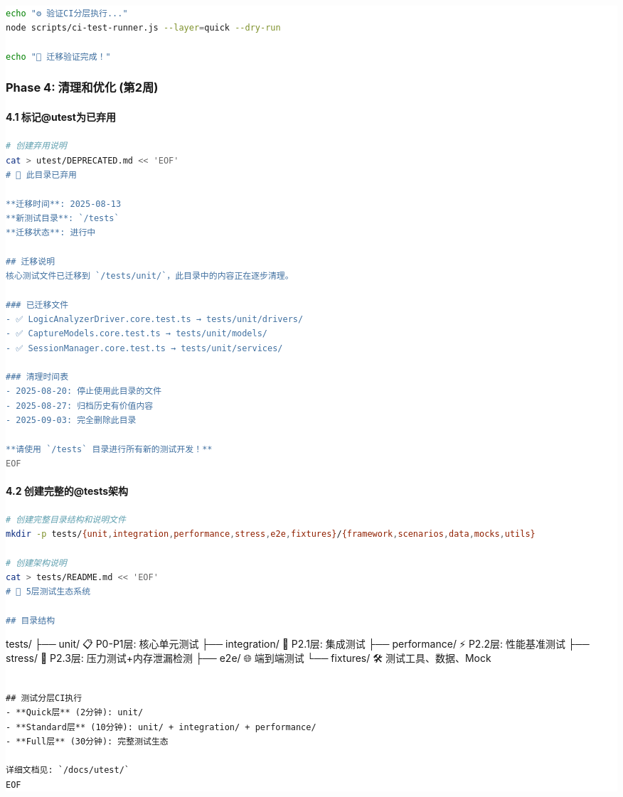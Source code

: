```bash
echo "⚙️ 验证CI分层执行..."
node scripts/ci-test-runner.js --layer=quick --dry-run

echo "🎉 迁移验证完成！"
```

### Phase 4: 清理和优化 (第2周)

#### 4.1 标记@utest为已弃用
```bash
# 创建弃用说明
cat > utest/DEPRECATED.md << 'EOF'
# 🚨 此目录已弃用

**迁移时间**: 2025-08-13  
**新测试目录**: `/tests`  
**迁移状态**: 进行中

## 迁移说明
核心测试文件已迁移到 `/tests/unit/`，此目录中的内容正在逐步清理。

### 已迁移文件
- ✅ LogicAnalyzerDriver.core.test.ts → tests/unit/drivers/
- ✅ CaptureModels.core.test.ts → tests/unit/models/  
- ✅ SessionManager.core.test.ts → tests/unit/services/

### 清理时间表
- 2025-08-20: 停止使用此目录的文件
- 2025-08-27: 归档历史有价值内容
- 2025-09-03: 完全删除此目录

**请使用 `/tests` 目录进行所有新的测试开发！**
EOF
```

#### 4.2 创建完整的@tests架构
```bash
# 创建完整目录结构和说明文件
mkdir -p tests/{unit,integration,performance,stress,e2e,fixtures}/{framework,scenarios,data,mocks,utils}

# 创建架构说明
cat > tests/README.md << 'EOF'
# 🧪 5层测试生态系统

## 目录结构
```
tests/
├── unit/              📋 P0-P1层: 核心单元测试
├── integration/       🔄 P2.1层: 集成测试
├── performance/       ⚡ P2.2层: 性能基准测试
├── stress/           💪 P2.3层: 压力测试+内存泄漏检测
├── e2e/              🌐 端到端测试
└── fixtures/         🛠️ 测试工具、数据、Mock
```

## 测试分层CI执行
- **Quick层** (2分钟): unit/
- **Standard层** (10分钟): unit/ + integration/ + performance/
- **Full层** (30分钟): 完整测试生态

详细文档见: `/docs/utest/`
EOF
```